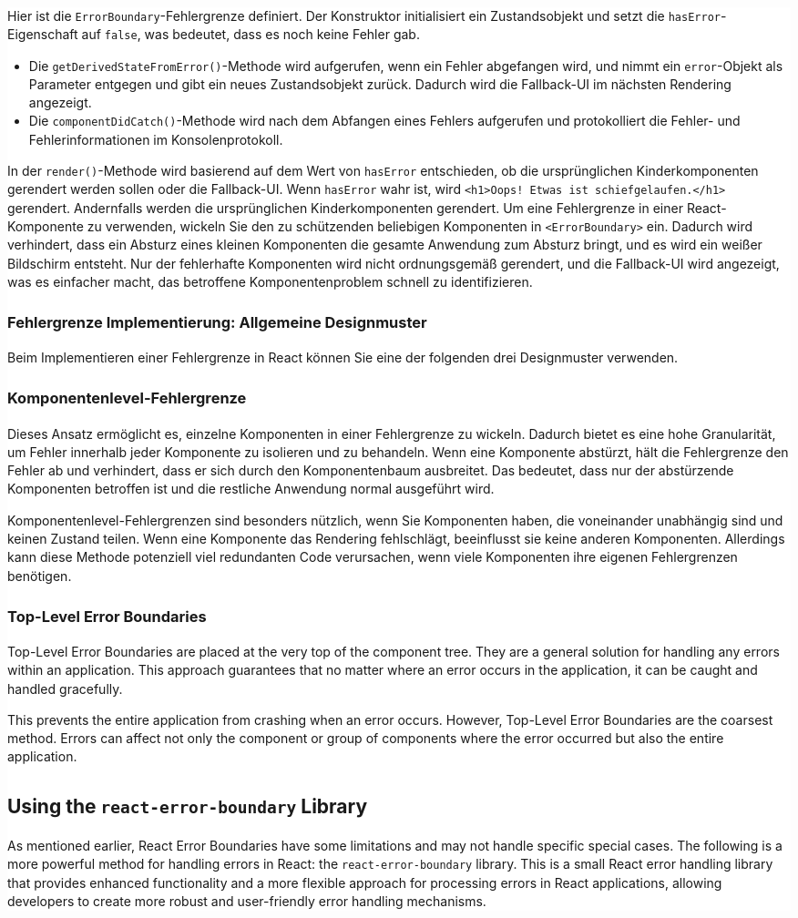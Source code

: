 Hier ist die `ErrorBoundary`-Fehlergrenze definiert. Der Konstruktor initialisiert ein Zustandsobjekt und setzt die `hasError`-Eigenschaft auf `false`, was bedeutet, dass es noch keine Fehler gab.

- Die `getDerivedStateFromError()`-Methode wird aufgerufen, wenn ein Fehler abgefangen wird, und nimmt ein `error`-Objekt als Parameter entgegen und gibt ein neues Zustandsobjekt zurück. Dadurch wird die Fallback-UI im nächsten Rendering angezeigt.
- Die `componentDidCatch()`-Methode wird nach dem Abfangen eines Fehlers aufgerufen und protokolliert die Fehler- und Fehlerinformationen im Konsolenprotokoll.

In der `render()`-Methode wird basierend auf dem Wert von `hasError` entschieden, ob die ursprünglichen Kinderkomponenten gerendert werden sollen oder die Fallback-UI. Wenn `hasError` wahr ist, wird `<h1>Oops! Etwas ist schiefgelaufen.</h1>` gerendert. Andernfalls werden die ursprünglichen Kinderkomponenten gerendert. Um eine Fehlergrenze in einer React-Komponente zu verwenden, wickeln Sie den zu schützenden beliebigen Komponenten in `<ErrorBoundary>` ein. Dadurch wird verhindert, dass ein Absturz eines kleinen Komponenten die gesamte Anwendung zum Absturz bringt, und es wird ein weißer Bildschirm entsteht. Nur der fehlerhafte Komponenten wird nicht ordnungsgemäß gerendert, und die Fallback-UI wird angezeigt, was es einfacher macht, das betroffene Komponentenproblem schnell zu identifizieren.

### Fehlergrenze Implementierung: Allgemeine Designmuster

Beim Implementieren einer Fehlergrenze in React können Sie eine der folgenden drei Designmuster verwenden.

### Komponentenlevel-Fehlergrenze

Dieses Ansatz ermöglicht es, einzelne Komponenten in einer Fehlergrenze zu wickeln. Dadurch bietet es eine hohe Granularität, um Fehler innerhalb jeder Komponente zu isolieren und zu behandeln. Wenn eine Komponente abstürzt, hält die Fehlergrenze den Fehler ab und verhindert, dass er sich durch den Komponentenbaum ausbreitet. Das bedeutet, dass nur der abstürzende Komponenten betroffen ist und die restliche Anwendung normal ausgeführt wird.

Komponentenlevel-Fehlergrenzen sind besonders nützlich, wenn Sie Komponenten haben, die voneinander unabhängig sind und keinen Zustand teilen. Wenn eine Komponente das Rendering fehlschlägt, beeinflusst sie keine anderen Komponenten. Allerdings kann diese Methode potenziell viel redundanten Code verursachen, wenn viele Komponenten ihre eigenen Fehlergrenzen benötigen.

### Top-Level Error Boundaries

Top-Level Error Boundaries are placed at the very top of the component tree. They are a general solution for handling any errors within an application. This approach guarantees that no matter where an error occurs in the application, it can be caught and handled gracefully.

This prevents the entire application from crashing when an error occurs. However, Top-Level Error Boundaries are the coarsest method. Errors can affect not only the component or group of components where the error occurred but also the entire application.

## Using the `react-error-boundary` Library

As mentioned earlier, React Error Boundaries have some limitations and may not handle specific special cases. The following is a more powerful method for handling errors in React: the `react-error-boundary` library. This is a small React error handling library that provides enhanced functionality and a more flexible approach for processing errors in React applications, allowing developers to create more robust and user-friendly error handling mechanisms.
